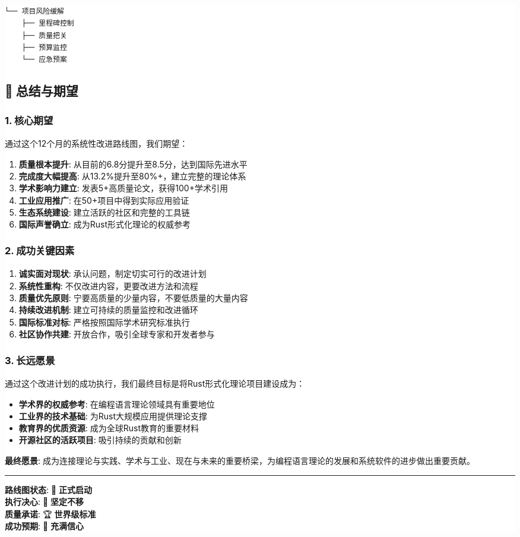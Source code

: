 ```text
└── 项目风险缓解
    ├── 里程碑控制
    ├── 质量把关
    ├── 预算监控
    └── 应急预案
```

## 🎯 总结与期望

### 1. 核心期望

通过这个12个月的系统性改进路线图，我们期望：

1. **质量根本提升**: 从目前的6.8分提升至8.5分，达到国际先进水平
2. **完成度大幅提高**: 从13.2%提升至80%+，建立完整的理论体系  
3. **学术影响力建立**: 发表5+高质量论文，获得100+学术引用
4. **工业应用推广**: 在50+项目中得到实际应用验证
5. **生态系统建设**: 建立活跃的社区和完整的工具链
6. **国际声誉确立**: 成为Rust形式化理论的权威参考

### 2. 成功关键因素

1. **诚实面对现状**: 承认问题，制定切实可行的改进计划
2. **系统性重构**: 不仅改进内容，更要改进方法和流程
3. **质量优先原则**: 宁要高质量的少量内容，不要低质量的大量内容
4. **持续改进机制**: 建立可持续的质量监控和改进循环
5. **国际标准对标**: 严格按照国际学术研究标准执行
6. **社区协作共建**: 开放合作，吸引全球专家和开发者参与

### 3. 长远愿景

通过这个改进计划的成功执行，我们最终目标是将Rust形式化理论项目建设成为：

- **学术界的权威参考**: 在编程语言理论领域具有重要地位
- **工业界的技术基础**: 为Rust大规模应用提供理论支撑  
- **教育界的优质资源**: 成为全球Rust教育的重要材料
- **开源社区的活跃项目**: 吸引持续的贡献和创新

**最终愿景**: 成为连接理论与实践、学术与工业、现在与未来的重要桥梁，为编程语言理论的发展和系统软件的进步做出重要贡献。

---

**路线图状态**: 🚀 **正式启动**  
**执行决心**: 💪 **坚定不移**  
**质量承诺**: 🏆 **世界级标准**  
**成功预期**: 🎯 **充满信心**
